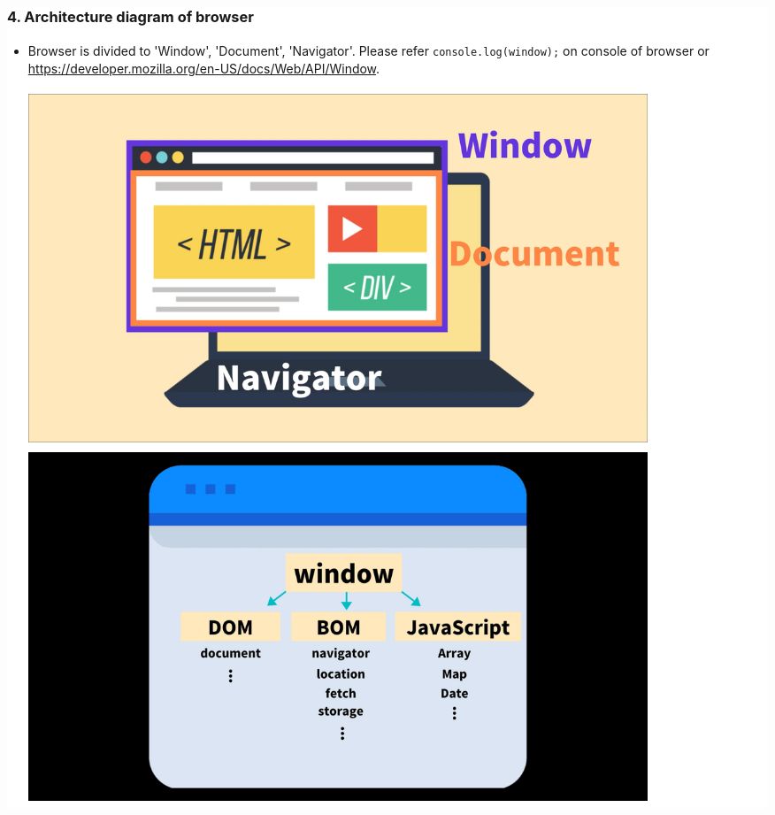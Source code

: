 ### 4. Architecture diagram of browser

- Browser is divided to 'Window', 'Document', 'Navigator'. Please refer `console.log(window);` on console of browser or https://developer.mozilla.org/en-US/docs/Web/API/Window.

  <img src="./img/browser1.png" width="700" height="400">

  <img src="./img/browser2.png" width="700" height="400">

